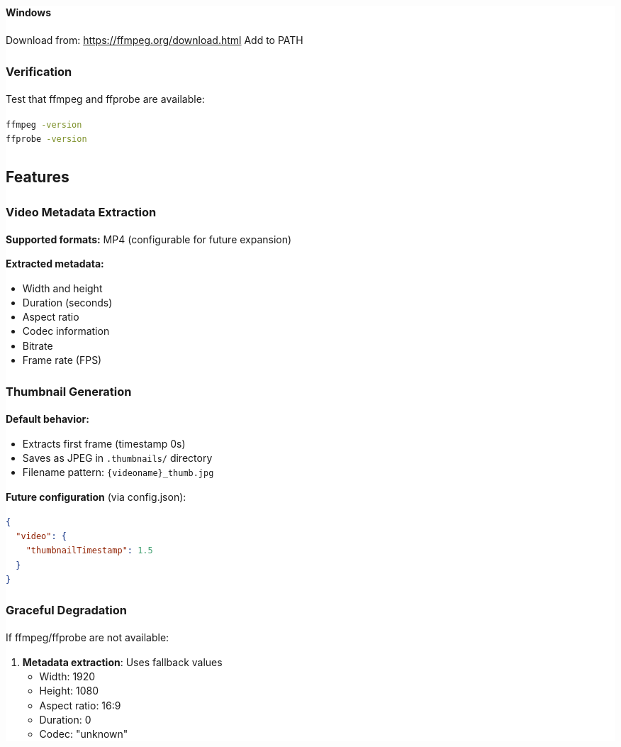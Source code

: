 #### Windows

Download from: https://ffmpeg.org/download.html
Add to PATH

### Verification

Test that ffmpeg and ffprobe are available:

```bash
ffmpeg -version
ffprobe -version
```

## Features

### Video Metadata Extraction

**Supported formats:** MP4 (configurable for future expansion)

**Extracted metadata:**
- Width and height
- Duration (seconds)
- Aspect ratio
- Codec information
- Bitrate
- Frame rate (FPS)

### Thumbnail Generation

**Default behavior:**
- Extracts first frame (timestamp 0s)
- Saves as JPEG in `.thumbnails/` directory
- Filename pattern: `{videoname}_thumb.jpg`

**Future configuration** (via config.json):
```json
{
  "video": {
    "thumbnailTimestamp": 1.5
  }
}
```

### Graceful Degradation

If ffmpeg/ffprobe are not available:

1. **Metadata extraction**: Uses fallback values
   - Width: 1920
   - Height: 1080
   - Aspect ratio: 16:9
   - Duration: 0
   - Codec: "unknown"
